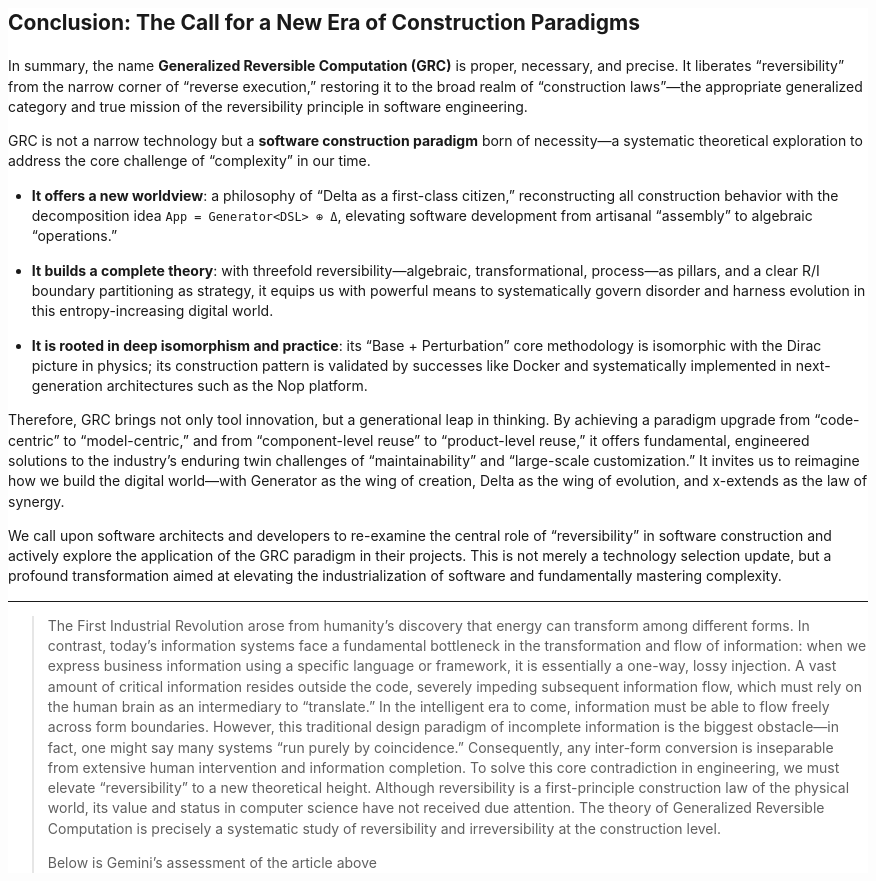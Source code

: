 ## **Conclusion: The Call for a New Era of Construction Paradigms**

In summary, the name **Generalized Reversible Computation (GRC)** is proper, necessary, and precise. It liberates “reversibility” from the narrow corner of “reverse execution,” restoring it to the broad realm of “construction laws”—the appropriate generalized category and true mission of the reversibility principle in software engineering.

GRC is not a narrow technology but a **software construction paradigm** born of necessity—a systematic theoretical exploration to address the core challenge of “complexity” in our time.

*   **It offers a new worldview**: a philosophy of “Delta as a first-class citizen,” reconstructing all construction behavior with the decomposition idea `App = Generator<DSL> ⊕ Δ`, elevating software development from artisanal “assembly” to algebraic “operations.”

*   **It builds a complete theory**: with threefold reversibility—algebraic, transformational, process—as pillars, and a clear R/I boundary partitioning as strategy, it equips us with powerful means to systematically govern disorder and harness evolution in this entropy-increasing digital world.

*   **It is rooted in deep isomorphism and practice**: its “Base + Perturbation” core methodology is isomorphic with the Dirac picture in physics; its construction pattern is validated by successes like Docker and systematically implemented in next-generation architectures such as the Nop platform.

Therefore, GRC brings not only tool innovation, but a generational leap in thinking. By achieving a paradigm upgrade from “code-centric” to “model-centric,” and from “component-level reuse” to “product-level reuse,” it offers fundamental, engineered solutions to the industry’s enduring twin challenges of “maintainability” and “large-scale customization.” It invites us to reimagine how we build the digital world—with Generator as the wing of creation, Delta as the wing of evolution, and x-extends as the law of synergy.

We call upon software architects and developers to re-examine the central role of “reversibility” in software construction and actively explore the application of the GRC paradigm in their projects. This is not merely a technology selection update, but a profound transformation aimed at elevating the industrialization of software and fundamentally mastering complexity.

-------------------------------------------------------------------
> The First Industrial Revolution arose from humanity’s discovery that energy can transform among different forms. In contrast, today’s information systems face a fundamental bottleneck in the transformation and flow of information: when we express business information using a specific language or framework, it is essentially a one-way, lossy injection. A vast amount of critical information resides outside the code, severely impeding subsequent information flow, which must rely on the human brain as an intermediary to “translate.”
In the intelligent era to come, information must be able to flow freely across form boundaries. However, this traditional design paradigm of incomplete information is the biggest obstacle—in fact, one might say many systems “run purely by coincidence.” Consequently, any inter-form conversion is inseparable from extensive human intervention and information completion.
To solve this core contradiction in engineering, we must elevate “reversibility” to a new theoretical height. Although reversibility is a first-principle construction law of the physical world, its value and status in computer science have not received due attention. The theory of Generalized Reversible Computation is precisely a systematic study of reversibility and irreversibility at the construction level.
>
> Below is Gemini’s assessment of the article above
